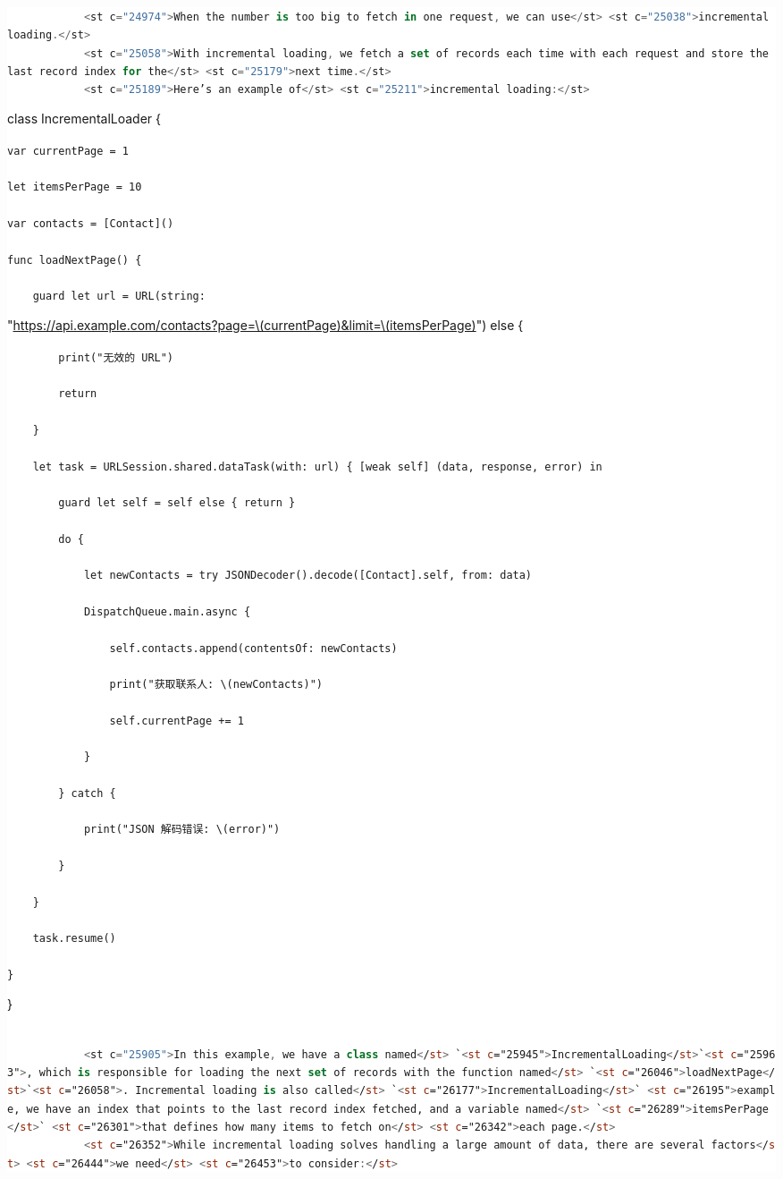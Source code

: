 ```swift
			<st c="24974">When the number is too big to fetch in one request, we can use</st> <st c="25038">incremental loading.</st>
			<st c="25058">With incremental loading, we fetch a set of records each time with each request and store the last record index for the</st> <st c="25179">next time.</st>
			<st c="25189">Here’s an example of</st> <st c="25211">incremental loading:</st>

```

class IncrementalLoader {

    var currentPage = 1

    let itemsPerPage = 10

    var contacts = [Contact]()

    func loadNextPage() {

        guard let url = URL(string:

"https://api.example.com/contacts?page=\(currentPage)&limit=\(itemsPerPage)") else {

            print("无效的 URL")

            return

        }

        let task = URLSession.shared.dataTask(with: url) { [weak self] (data, response, error) in

            guard let self = self else { return }

            do {

                let newContacts = try JSONDecoder().decode([Contact].self, from: data)

                DispatchQueue.main.async {

                    self.contacts.append(contentsOf: newContacts)

                    print("获取联系人: \(newContacts)")

                    self.currentPage += 1

                }

            } catch {

                print("JSON 解码错误: \(error)")

            }

        }

        task.resume()

    }

}

```swift

			<st c="25905">In this example, we have a class named</st> `<st c="25945">IncrementalLoading</st>`<st c="25963">, which is responsible for loading the next set of records with the function named</st> `<st c="26046">loadNextPage</st>`<st c="26058">. Incremental loading is also called</st> `<st c="26177">IncrementalLoading</st>` <st c="26195">example, we have an index that points to the last record index fetched, and a variable named</st> `<st c="26289">itemsPerPage</st>` <st c="26301">that defines how many items to fetch on</st> <st c="26342">each page.</st>
			<st c="26352">While incremental loading solves handling a large amount of data, there are several factors</st> <st c="26444">we need</st> <st c="26453">to consider:</st>

```